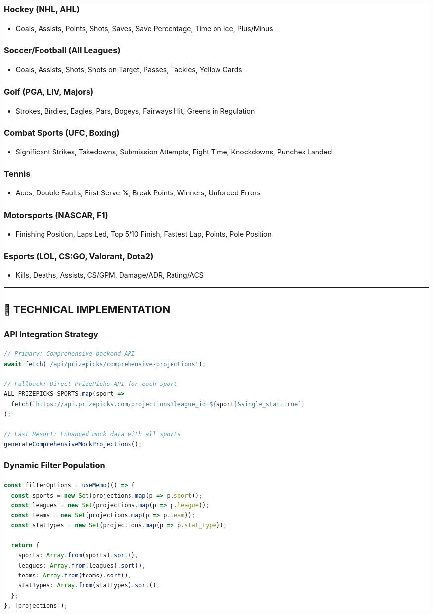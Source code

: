 ### **Hockey (NHL, AHL)**

- Goals, Assists, Points, Shots, Saves, Save Percentage, Time on Ice, Plus/Minus

### **Soccer/Football (All Leagues)**

- Goals, Assists, Shots, Shots on Target, Passes, Tackles, Yellow Cards

### **Golf (PGA, LIV, Majors)**

- Strokes, Birdies, Eagles, Pars, Bogeys, Fairways Hit, Greens in Regulation

### **Combat Sports (UFC, Boxing)**

- Significant Strikes, Takedowns, Submission Attempts, Fight Time, Knockdowns, Punches Landed

### **Tennis**

- Aces, Double Faults, First Serve %, Break Points, Winners, Unforced Errors

### **Motorsports (NASCAR, F1)**

- Finishing Position, Laps Led, Top 5/10 Finish, Fastest Lap, Points, Pole Position

### **Esports (LOL, CS:GO, Valorant, Dota2)**

- Kills, Deaths, Assists, CS/GPM, Damage/ADR, Rating/ACS

---

## 🔧 **TECHNICAL IMPLEMENTATION**

### **API Integration Strategy**

```typescript
// Primary: Comprehensive backend API
await fetch('/api/prizepicks/comprehensive-projections');

// Fallback: Direct PrizePicks API for each sport
ALL_PRIZEPICKS_SPORTS.map(sport =>
  fetch(`https://api.prizepicks.com/projections?league_id=${sport}&single_stat=true`)
);

// Last Resort: Enhanced mock data with all sports
generateComprehensiveMockProjections();
```

### **Dynamic Filter Population**

```typescript
const filterOptions = useMemo(() => {
  const sports = new Set(projections.map(p => p.sport));
  const leagues = new Set(projections.map(p => p.league));
  const teams = new Set(projections.map(p => p.team));
  const statTypes = new Set(projections.map(p => p.stat_type));

  return {
    sports: Array.from(sports).sort(),
    leagues: Array.from(leagues).sort(),
    teams: Array.from(teams).sort(),
    statTypes: Array.from(statTypes).sort(),
  };
}, [projections]);
```

